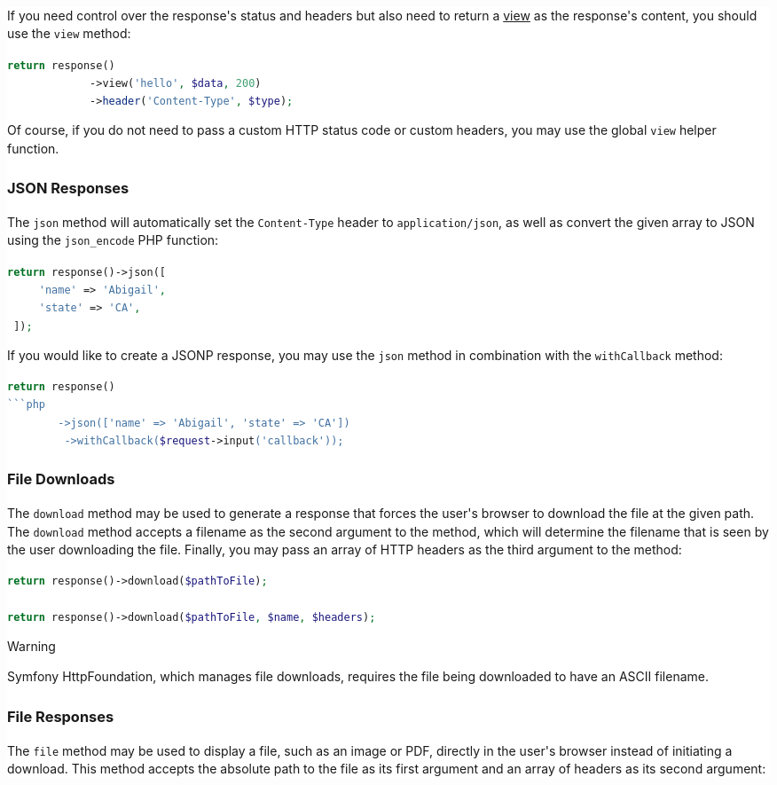 If you need control over the response's status and headers but also need to return a [view](/12.Laravel%2011.x%20Docs/04.The%20Basics/07.views) as the response's content, you should use the `view` method:

```php
return response()
             ->view('hello', $data, 200)
             ->header('Content-Type', $type);
```
Of course, if you do not need to pass a custom HTTP status code or custom headers, you may use the global `view` helper function.

<a name="json-responses"></a>
### JSON Responses

The `json` method will automatically set the `Content-Type` header to `application/json`, as well as convert the given array to JSON using the `json_encode` PHP function:

```php
return response()->json([
     'name' => 'Abigail',
     'state' => 'CA',
 ]);
```
If you would like to create a JSONP response, you may use the `json` method in combination with the `withCallback` method:

```php
return response()
```php
        ->json(['name' => 'Abigail', 'state' => 'CA'])
         ->withCallback($request->input('callback'));
```

<a name="file-downloads"></a>
### File Downloads

The `download` method may be used to generate a response that forces the user's browser to download the file at the given path. The `download` method accepts a filename as the second argument to the method, which will determine the filename that is seen by the user downloading the file. Finally, you may pass an array of HTTP headers as the third argument to the method:

```php
return response()->download($pathToFile);

return response()->download($pathToFile, $name, $headers);
```

> [!WARNING]
> Symfony HttpFoundation, which manages file downloads, requires the file being downloaded to have an ASCII filename.
<a name="file-responses"></a>
### File Responses

The `file` method may be used to display a file, such as an image or PDF, directly in the user's browser instead of initiating a download. This method accepts the absolute path to the file as its first argument and an array of headers as its second argument:
